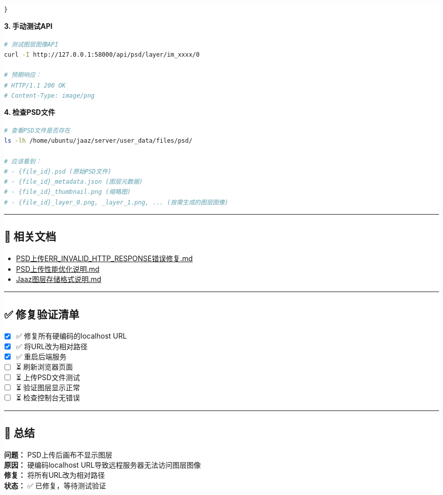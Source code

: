 ```javascript
}
```

**3. 手动测试API**
```bash
# 测试图层图像API
curl -I http://127.0.0.1:58000/api/psd/layer/im_xxxx/0

# 预期响应：
# HTTP/1.1 200 OK
# Content-Type: image/png
```

**4. 检查PSD文件**
```bash
# 查看PSD文件是否存在
ls -lh /home/ubuntu/jaaz/server/user_data/files/psd/

# 应该看到：
# - {file_id}.psd (原始PSD文件)
# - {file_id}_metadata.json (图层元数据)
# - {file_id}_thumbnail.png (缩略图)
# - {file_id}_layer_0.png, _layer_1.png, ... (按需生成的图层图像)
```

---

## 📝 相关文档

- [PSD上传ERR_INVALID_HTTP_RESPONSE错误修复.md](./PSD上传ERR_INVALID_HTTP_RESPONSE错误修复.md)
- [PSD上传性能优化说明.md](./PSD上传性能优化说明.md)
- [Jaaz图层存储格式说明.md](./Jaaz图层存储格式说明.md)

---

## ✅ 修复验证清单

- [x] ✅ 修复所有硬编码的localhost URL
- [x] ✅ 将URL改为相对路径
- [x] ✅ 重启后端服务
- [ ] ⏳ 刷新浏览器页面
- [ ] ⏳ 上传PSD文件测试
- [ ] ⏳ 验证图层显示正常
- [ ] ⏳ 检查控制台无错误

---

## 🎊 总结

**问题：** PSD上传后画布不显示图层  
**原因：** 硬编码localhost URL导致远程服务器无法访问图层图像  
**修复：** 将所有URL改为相对路径  
**状态：** ✅ 已修复，等待测试验证  
